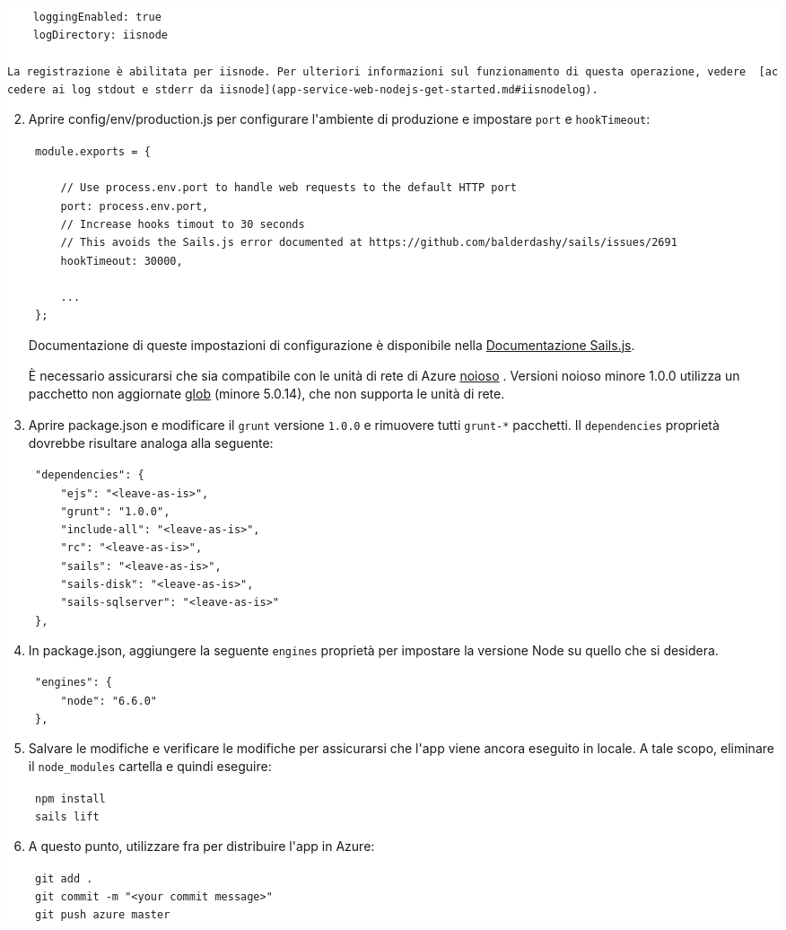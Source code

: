         loggingEnabled: true
        logDirectory: iisnode

    La registrazione è abilitata per iisnode. Per ulteriori informazioni sul funzionamento di questa operazione, vedere  [accedere ai log stdout e stderr da iisnode](app-service-web-nodejs-get-started.md#iisnodelog).

2. Aprire config/env/production.js per configurare l'ambiente di produzione e impostare `port` e `hookTimeout`:

        module.exports = {

            // Use process.env.port to handle web requests to the default HTTP port
            port: process.env.port,
            // Increase hooks timout to 30 seconds
            // This avoids the Sails.js error documented at https://github.com/balderdashy/sails/issues/2691
            hookTimeout: 30000,

            ...
        };

    Documentazione di queste impostazioni di configurazione è disponibile nella  [Documentazione Sails.js](http://sailsjs.org/documentation/reference/configuration/sails-config).

    È necessario assicurarsi che sia compatibile con le unità di rete di Azure [noioso](https://www.npmjs.com/package/grunt) . Versioni noioso minore 1.0.0 utilizza un pacchetto non aggiornate [glob](https://www.npmjs.com/package/glob) (minore 5.0.14), che non supporta le unità di rete. 

3. Aprire package.json e modificare il `grunt` versione `1.0.0` e rimuovere tutti `grunt-*` pacchetti. Il `dependencies` proprietà dovrebbe risultare analoga alla seguente:

        "dependencies": {
            "ejs": "<leave-as-is>",
            "grunt": "1.0.0",
            "include-all": "<leave-as-is>",
            "rc": "<leave-as-is>",
            "sails": "<leave-as-is>",
            "sails-disk": "<leave-as-is>",
            "sails-sqlserver": "<leave-as-is>"
        },

3. In package.json, aggiungere la seguente `engines` proprietà per impostare la versione Node su quello che si desidera.

        "engines": {
            "node": "6.6.0"
        },

6. Salvare le modifiche e verificare le modifiche per assicurarsi che l'app viene ancora eseguito in locale. A tale scopo, eliminare il `node_modules` cartella e quindi eseguire:

        npm install
        sails lift

4. A questo punto, utilizzare fra per distribuire l'app in Azure:

        git add .
        git commit -m "<your commit message>"
        git push azure master
